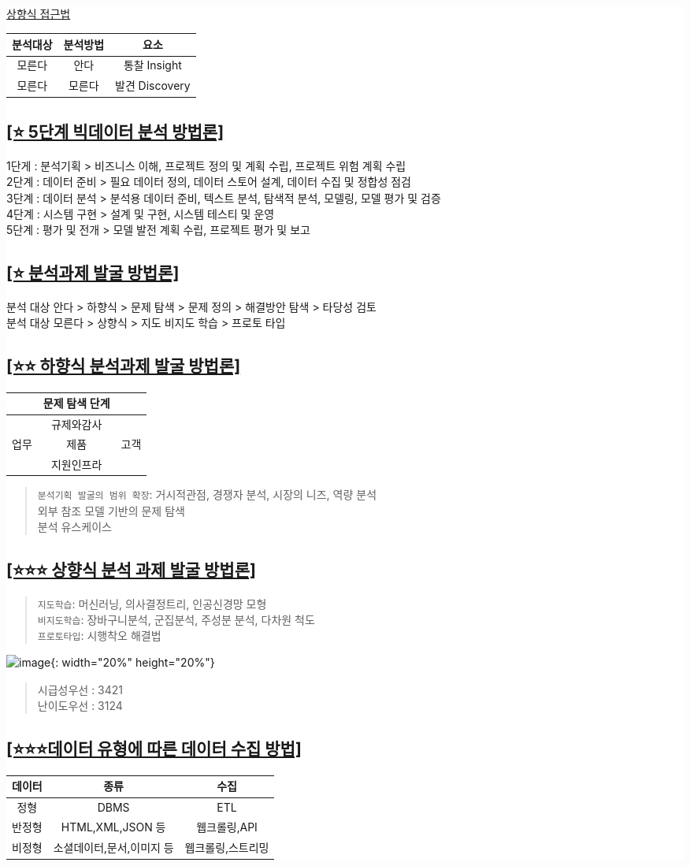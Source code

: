 <u>상향식 접근법</u>  

| 분석대상 | 분석방법 |      요소      |
| :------: | :------: | :------------: |
|  모른다  |   안다   |  통찰 Insight  |
|  모른다  |  모른다  | 발견 Discovery |

## **<u>[⭐️ 5단계 빅데이터 분석 방법론]</u>**
1단게 : 분석기획 > 비즈니스 이해, 프로젝트 정의 및 계획 수립, 프로젝트 위험 계획 수립    
2단계 : 데이터 준비 > 필요 데이터 정의, 데이터 스토어 설계, 데이터 수집 및 정합성 점검  
3단계 : 데이터 분석 > 분석용 데이터 준비, 텍스트 분석, 탐색적 분석, 모델링, 모델 평가 및 검증  
4단계 : 시스템 구현 > 설계 및 구현, 시스템 테스티 및 운영  
5단계 : 평가 및 전개 > 모델 발전 계획 수립, 프로젝트 평가 및 보고

## **<u>[⭐️ 분석과제 발굴 방법론]</u>**
분석 대상 안다 > 하향식 > 문제 탐색 > 문제 정의 > 해결방안 탐색 > 타당성 검토  
분석 대상 모른다 > 상향식 > 지도 비지도 학습 > 프로토 타입

## **<u>[⭐️⭐️ 하향식 분석과제 발굴 방법론]</u>**

|       | 문제 탐색 단계 |       |
| :---: | :------------: | :---: |
|       |   규제와감사   |       |
| 업무  |      제품      | 고객  |
|       |   지원인프라   |       |

> `분석기획 발굴의 범위 확장`:
> 거시적관점, 경쟁자 분석, 시장의 니즈, 역량 분석   
> 외부 참조 모델 기반의 문제 탐색  
> 분석 유스케이스

## **<u>[⭐️⭐️⭐️ 상향식 분석 과제 발굴 방법론]</u>**
> `지도학습`:
> 머신러닝, 의사결정트리, 인공신경망 모형  
> `비지도학습`:
> 장바구니분석, 군집분석, 주성분 분석, 다차원 척도  
> `프로토타입`:
> 시행착오 해결법

![image](https://user-images.githubusercontent.com/60537388/204082496-5c9cb835-81fc-4b71-a42a-a1a499dfa474.png){: width="20%" height="20%"}
>시급성우선 : 3421  
>난이도우선 : 3124


## **<u>[⭐️⭐️⭐️데이터 유형에 따른 데이터 수집 방법]</u>**  

| 데이터 |           종류            |       수집        |
| :----: | :-----------------------: | :---------------: |
|  정형  |           DBMS            |        ETL        |
| 반정형 |     HTML,XML,JSON 등      |   웹크롤링,API    |
| 비정형 | 소셜데이터,문서,이미지 등 | 웹크롤링,스트리밍 |
